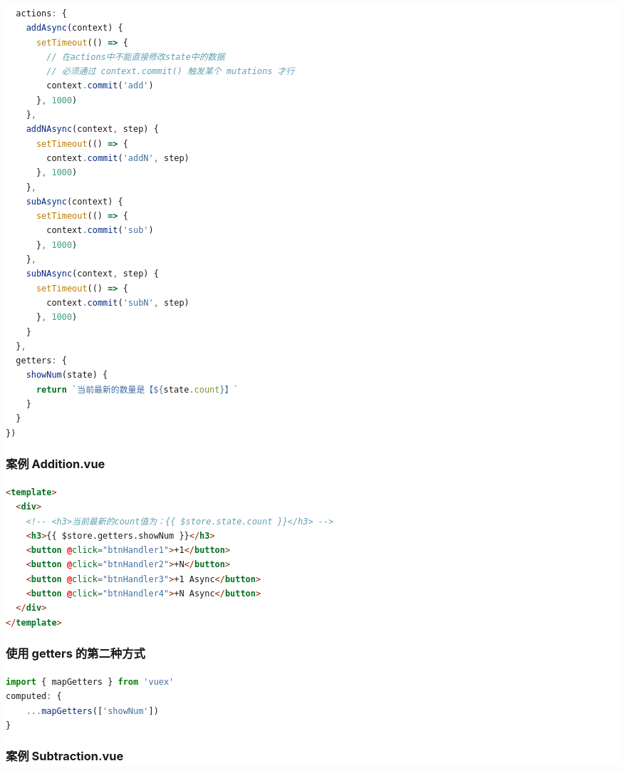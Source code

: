 ```javascript
  actions: {
    addAsync(context) {
      setTimeout(() => {
        // 在actions中不能直接修改state中的数据
        // 必须通过 context.commit() 触发某个 mutations 才行
        context.commit('add')
      }, 1000)
    },
    addNAsync(context, step) {
      setTimeout(() => {
        context.commit('addN', step)
      }, 1000)
    },
    subAsync(context) {
      setTimeout(() => {
        context.commit('sub')
      }, 1000)
    },
    subNAsync(context, step) {
      setTimeout(() => {
        context.commit('subN', step)
      }, 1000)
    }
  },
  getters: {
    showNum(state) {
      return `当前最新的数量是【${state.count}】`
    }
  }
})
```

### 案例 Addition.vue

```html
<template>
  <div>
    <!-- <h3>当前最新的count值为：{{ $store.state.count }}</h3> -->
    <h3>{{ $store.getters.showNum }}</h3>
    <button @click="btnHandler1">+1</button>
    <button @click="btnHandler2">+N</button>
    <button @click="btnHandler3">+1 Async</button>
    <button @click="btnHandler4">+N Async</button>
  </div>
</template>
```

### 使用 getters 的第二种方式

```javascript
import { mapGetters } from 'vuex'
computed: {
	...mapGetters(['showNum'])
}
```
### 案例 Subtraction.vue
